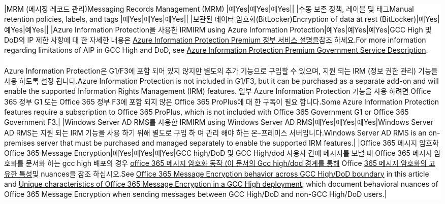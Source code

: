 |<span data-ttu-id="9ceb6-177">MRM (메시징 레코드 관리)</span><span class="sxs-lookup"><span data-stu-id="9ceb6-177">Messaging Records Management (MRM)</span></span> |<span data-ttu-id="9ceb6-178">예</span><span class="sxs-lookup"><span data-stu-id="9ceb6-178">Yes</span></span>|<span data-ttu-id="9ceb6-179">예</span><span class="sxs-lookup"><span data-stu-id="9ceb6-179">Yes</span></span>|<span data-ttu-id="9ceb6-180">예</span><span class="sxs-lookup"><span data-stu-id="9ceb6-180">Yes</span></span>||
|<span data-ttu-id="9ceb6-181">수동 보존 정책, 레이블 및 태그</span><span class="sxs-lookup"><span data-stu-id="9ceb6-181">Manual retention policies, labels, and tags</span></span> |<span data-ttu-id="9ceb6-182">예</span><span class="sxs-lookup"><span data-stu-id="9ceb6-182">Yes</span></span>|<span data-ttu-id="9ceb6-183">예</span><span class="sxs-lookup"><span data-stu-id="9ceb6-183">Yes</span></span>|<span data-ttu-id="9ceb6-184">예</span><span class="sxs-lookup"><span data-stu-id="9ceb6-184">Yes</span></span>||
|<span data-ttu-id="9ceb6-185">보관된 데이터 암호화(BitLocker)</span><span class="sxs-lookup"><span data-stu-id="9ceb6-185">Encryption of data at rest (BitLocker)</span></span>|<span data-ttu-id="9ceb6-186">예</span><span class="sxs-lookup"><span data-stu-id="9ceb6-186">Yes</span></span>|<span data-ttu-id="9ceb6-187">예</span><span class="sxs-lookup"><span data-stu-id="9ceb6-187">Yes</span></span>|<span data-ttu-id="9ceb6-188">예</span><span class="sxs-lookup"><span data-stu-id="9ceb6-188">Yes</span></span>||
|<span data-ttu-id="9ceb6-189">Azure Information Protection을 사용한 IRM</span><span class="sxs-lookup"><span data-stu-id="9ceb6-189">IRM using Azure Information Protection</span></span>|<span data-ttu-id="9ceb6-190">예</span><span class="sxs-lookup"><span data-stu-id="9ceb6-190">Yes</span></span>|<span data-ttu-id="9ceb6-191">예</span><span class="sxs-lookup"><span data-stu-id="9ceb6-191">Yes</span></span>|<span data-ttu-id="9ceb6-192">예</span><span class="sxs-lookup"><span data-stu-id="9ceb6-192">Yes</span></span>|<span data-ttu-id="9ceb6-193">GCC High 및 DoD의 IP 제한 사항에 대 한 자세한 내용은 <a href="https://docs.microsoft.com/enterprise-mobility-security/solutions/ems-aip-premium-govt-service-description">Azure Information Protection Premium 정부 서비스 설명을</a>참조 하세요.</span><span class="sxs-lookup"><span data-stu-id="9ceb6-193">For more information regarding limitations of AIP in GCC High and DoD, see <a href="https://docs.microsoft.com/enterprise-mobility-security/solutions/ems-aip-premium-govt-service-description">Azure Information Protection Premium Government Service Description</a>.</span></span><br><br><span data-ttu-id="9ceb6-194">Azure Information Protection은 G1/F3에 포함 되어 있지 않지만 별도의 추가 기능으로 구입할 수 있으며, 지원 되는 IRM (정보 권한 관리) 기능을 사용 하도록 설정 됩니다.</span><span class="sxs-lookup"><span data-stu-id="9ceb6-194">Azure Information Protection is not included in G1/F3, but it can be purchased as a separate add-on and will enable the supported Information Rights Management (IRM) features.</span></span> <span data-ttu-id="9ceb6-195">일부 Azure Information Protection 기능을 사용 하려면 Office 365 정부 G1 또는 Office 365 정부 F3에 포함 되지 않은 Office 365 ProPlus에 대 한 구독이 필요 합니다.</span><span class="sxs-lookup"><span data-stu-id="9ceb6-195">Some Azure Information Protection features require a subscription to Office 365 ProPlus, which is not included with Office 365 Government G1 or Office 365 Government F3.</span></span>|
|<span data-ttu-id="9ceb6-196">Windows Server AD RMS를 사용한 IRM</span><span class="sxs-lookup"><span data-stu-id="9ceb6-196">IRM using Windows Server AD RMS</span></span>|<span data-ttu-id="9ceb6-197">예</span><span class="sxs-lookup"><span data-stu-id="9ceb6-197">Yes</span></span>|<span data-ttu-id="9ceb6-198">예</span><span class="sxs-lookup"><span data-stu-id="9ceb6-198">Yes</span></span>|<span data-ttu-id="9ceb6-199">예</span><span class="sxs-lookup"><span data-stu-id="9ceb6-199">Yes</span></span>|<span data-ttu-id="9ceb6-200">Windows Server AD RMS는 지원 되는 IRM 기능을 사용 하기 위해 별도로 구입 하 여 관리 해야 하는 온-프레미스 서버입니다.</span><span class="sxs-lookup"><span data-stu-id="9ceb6-200">Windows Server AD RMS is an on-premises server that must be purchased and managed separately to enable the supported IRM features.</span></span>|
|<span data-ttu-id="9ceb6-201">Office 365 메시지 암호화</span><span class="sxs-lookup"><span data-stu-id="9ceb6-201">Office 365 Message Encryption</span></span>|<span data-ttu-id="9ceb6-202">예</span><span class="sxs-lookup"><span data-stu-id="9ceb6-202">Yes</span></span>|<span data-ttu-id="9ceb6-203">예</span><span class="sxs-lookup"><span data-stu-id="9ceb6-203">Yes</span></span>|<span data-ttu-id="9ceb6-204">예</span><span class="sxs-lookup"><span data-stu-id="9ceb6-204">Yes</span></span>|<span data-ttu-id="9ceb6-205">GCC high/DoD 및 GCC High/dod 사용자 간에 메시지를 보낼 때 Office 365 메시지 암호화를 문서화 하는 gcc high 배포의 경우 [office 365 메시지 암호화 동작 (이 문서의 Gcc high/dod 경계를 통해](#office-365-message-encryptionbehavior-across-gcc-highdod-boundary) Office <a href="https://docs.microsoft.com/microsoft-365/compliance/ome-version-comparison#unique-characteristics-of-office-365-message-encryption-in-a-gcc-high-deployment">365 메시지 암호화의 고유한 특성</a>및 nuances을 참조 하십시오.</span><span class="sxs-lookup"><span data-stu-id="9ceb6-205">See [Office 365 Message Encryption behavior across GCC High/DoD boundary](#office-365-message-encryptionbehavior-across-gcc-highdod-boundary) in this article and <a href="https://docs.microsoft.com/microsoft-365/compliance/ome-version-comparison#unique-characteristics-of-office-365-message-encryption-in-a-gcc-high-deployment">Unique characteristics of Office 365 Message Encryption in a GCC High deployment</a>, which document behavioral nuances of Office 365 Message Encryption when sending messages between GCC High/DoD and non-GCC High/DoD users.</span></span>|